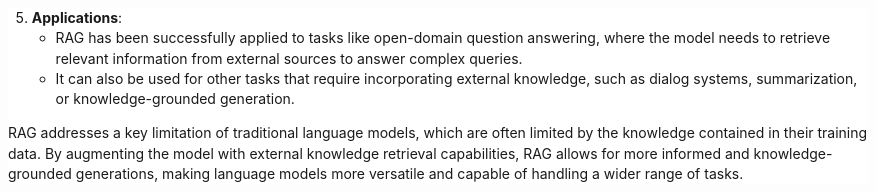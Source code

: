 5. **Applications**:
   - RAG has been successfully applied to tasks like open-domain question answering, where the model needs to retrieve relevant information from external sources to answer complex queries.
   - It can also be used for other tasks that require incorporating external knowledge, such as dialog systems, summarization, or knowledge-grounded generation.

RAG addresses a key limitation of traditional language models, which are often limited by the knowledge contained in their training data. By augmenting the model with external knowledge retrieval capabilities, RAG allows for more informed and knowledge-grounded generations, making language models more versatile and capable of handling a wider range of tasks.